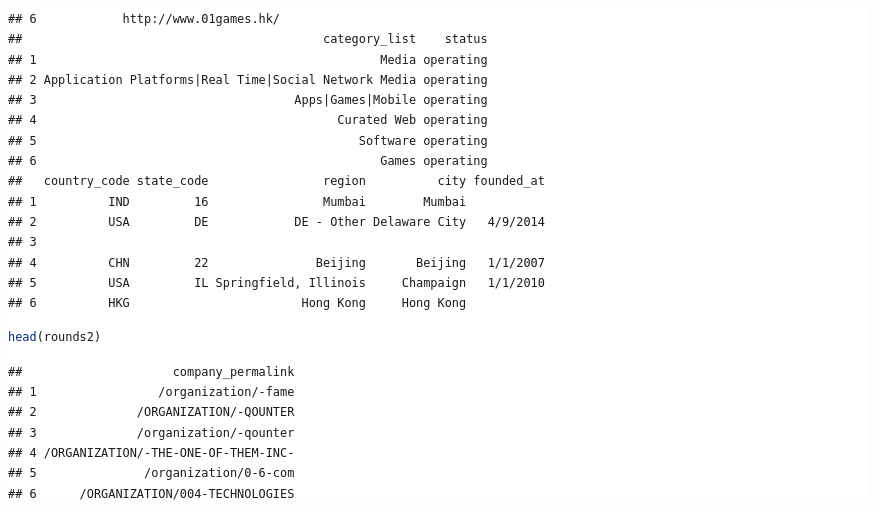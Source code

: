     ## 6            http://www.01games.hk/
    ##                                          category_list    status
    ## 1                                                Media operating
    ## 2 Application Platforms|Real Time|Social Network Media operating
    ## 3                                    Apps|Games|Mobile operating
    ## 4                                          Curated Web operating
    ## 5                                             Software operating
    ## 6                                                Games operating
    ##   country_code state_code                region          city founded_at
    ## 1          IND         16                Mumbai        Mumbai           
    ## 2          USA         DE            DE - Other Delaware City   4/9/2014
    ## 3                                                                       
    ## 4          CHN         22               Beijing       Beijing   1/1/2007
    ## 5          USA         IL Springfield, Illinois     Champaign   1/1/2010
    ## 6          HKG                        Hong Kong     Hong Kong

``` r
head(rounds2)
```

    ##                     company_permalink
    ## 1                 /organization/-fame
    ## 2              /ORGANIZATION/-QOUNTER
    ## 3              /organization/-qounter
    ## 4 /ORGANIZATION/-THE-ONE-OF-THEM-INC-
    ## 5               /organization/0-6-com
    ## 6      /ORGANIZATION/004-TECHNOLOGIES